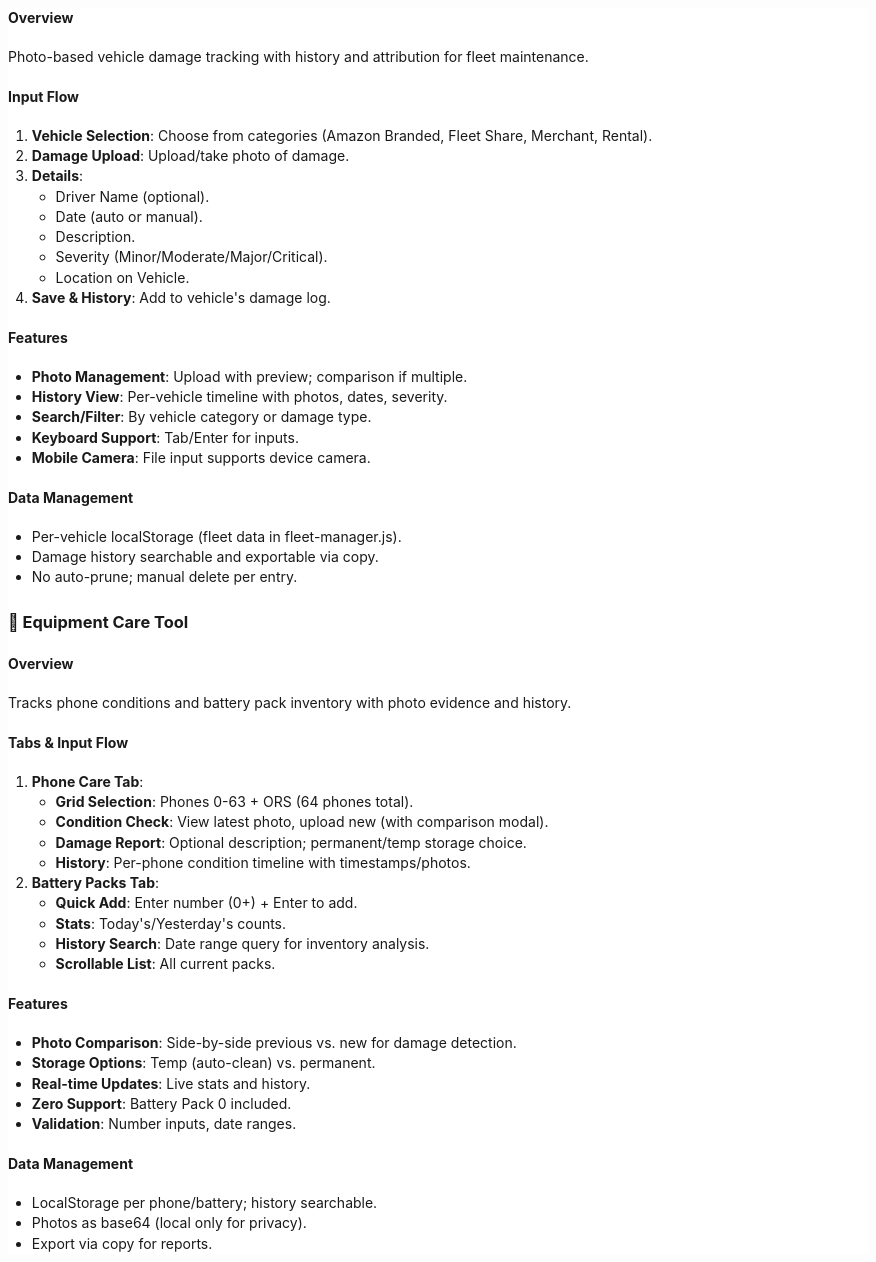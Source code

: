 #### Overview
Photo-based vehicle damage tracking with history and attribution for fleet maintenance.

#### Input Flow
1. **Vehicle Selection**: Choose from categories (Amazon Branded, Fleet Share, Merchant, Rental).
2. **Damage Upload**: Upload/take photo of damage.
3. **Details**:
   - Driver Name (optional).
   - Date (auto or manual).
   - Description.
   - Severity (Minor/Moderate/Major/Critical).
   - Location on Vehicle.
4. **Save & History**: Add to vehicle's damage log.

#### Features
- **Photo Management**: Upload with preview; comparison if multiple.
- **History View**: Per-vehicle timeline with photos, dates, severity.
- **Search/Filter**: By vehicle category or damage type.
- **Keyboard Support**: Tab/Enter for inputs.
- **Mobile Camera**: File input supports device camera.

#### Data Management
- Per-vehicle localStorage (fleet data in fleet-manager.js).
- Damage history searchable and exportable via copy.
- No auto-prune; manual delete per entry.

### 📱 Equipment Care Tool

#### Overview
Tracks phone conditions and battery pack inventory with photo evidence and history.

#### Tabs & Input Flow
1. **Phone Care Tab**:
   - **Grid Selection**: Phones 0-63 + ORS (64 phones total).
   - **Condition Check**: View latest photo, upload new (with comparison modal).
   - **Damage Report**: Optional description; permanent/temp storage choice.
   - **History**: Per-phone condition timeline with timestamps/photos.
2. **Battery Packs Tab**:
   - **Quick Add**: Enter number (0+) + Enter to add.
   - **Stats**: Today's/Yesterday's counts.
   - **History Search**: Date range query for inventory analysis.
   - **Scrollable List**: All current packs.

#### Features
- **Photo Comparison**: Side-by-side previous vs. new for damage detection.
- **Storage Options**: Temp (auto-clean) vs. permanent.
- **Real-time Updates**: Live stats and history.
- **Zero Support**: Battery Pack 0 included.
- **Validation**: Number inputs, date ranges.

#### Data Management
- LocalStorage per phone/battery; history searchable.
- Photos as base64 (local only for privacy).
- Export via copy for reports.
